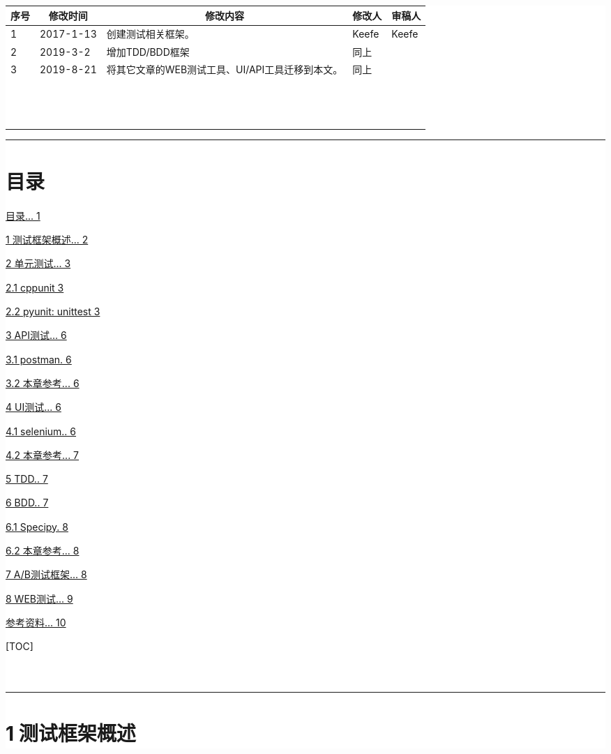 | 序号           | 修改时间      | 修改内容                         | 修改人   | 审稿人   |
| ------------ | --------- | ---------------------------- | ----- | ----- |
| 1            | 2017-1-13 | 创建测试相关框架。                    | Keefe | Keefe |
| 2            | 2019-3-2  | 增加TDD/BDD框架                  | 同上    |       |
| 3            | 2019-8-21 | 将其它文章的WEB测试工具、UI/API工具迁移到本文。 | 同上    |       |
|              |           |                              |       |       |
| <br><br><br> |           |                              |       |       |

---

# 目录

[目录... 1](#_Toc17297257)

[1  测试框架概述... 2](#_Toc17297258)

[2  单元测试... 3](#_Toc17297259)

[2.1   cppunit 3](#_Toc17297260)

[2.2   pyunit: unittest 3](#_Toc17297261)

[3  API测试... 6](#_Toc17297262)

[3.1   postman. 6](#_Toc17297263)

[3.2   本章参考... 6](#_Toc17297264)

[4  UI测试... 6](#_Toc17297265)

[4.1   selenium.. 6](#_Toc17297266)

[4.2   本章参考... 7](#_Toc17297267)

[5  TDD.. 7](#_Toc17297268)

[6  BDD.. 7](#_Toc17297269)

[6.1   Specipy. 8](#_Toc17297270)

[6.2   本章参考... 8](#_Toc17297271)

[7  A/B测试框架... 8](#_Toc17297272)

[8   WEB测试... 9](#_Toc17297275)

[参考资料... 10](#_Toc17297279)

[TOC]
<br><br><br>

---

# 1  测试框架概述
